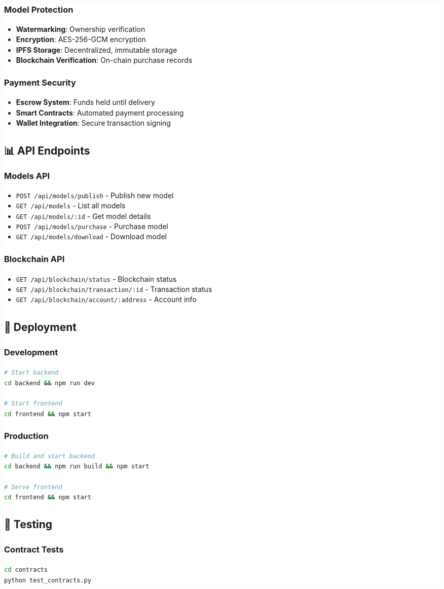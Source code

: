 ### **Model Protection**
- **Watermarking**: Ownership verification
- **Encryption**: AES-256-GCM encryption
- **IPFS Storage**: Decentralized, immutable storage
- **Blockchain Verification**: On-chain purchase records

### **Payment Security**
- **Escrow System**: Funds held until delivery
- **Smart Contracts**: Automated payment processing
- **Wallet Integration**: Secure transaction signing

## 📊 API Endpoints

### **Models API**
- `POST /api/models/publish` - Publish new model
- `GET /api/models` - List all models
- `GET /api/models/:id` - Get model details
- `POST /api/models/purchase` - Purchase model
- `GET /api/models/download` - Download model

### **Blockchain API**
- `GET /api/blockchain/status` - Blockchain status
- `GET /api/blockchain/transaction/:id` - Transaction status
- `GET /api/blockchain/account/:address` - Account info

## 🚀 Deployment

### **Development**
```bash
# Start backend
cd backend && npm run dev

# Start frontend
cd frontend && npm start
```

### **Production**
```bash
# Build and start backend
cd backend && npm run build && npm start

# Serve frontend
cd frontend && npm start
```

## 🧪 Testing

### **Contract Tests**
```bash
cd contracts
python test_contracts.py
```
